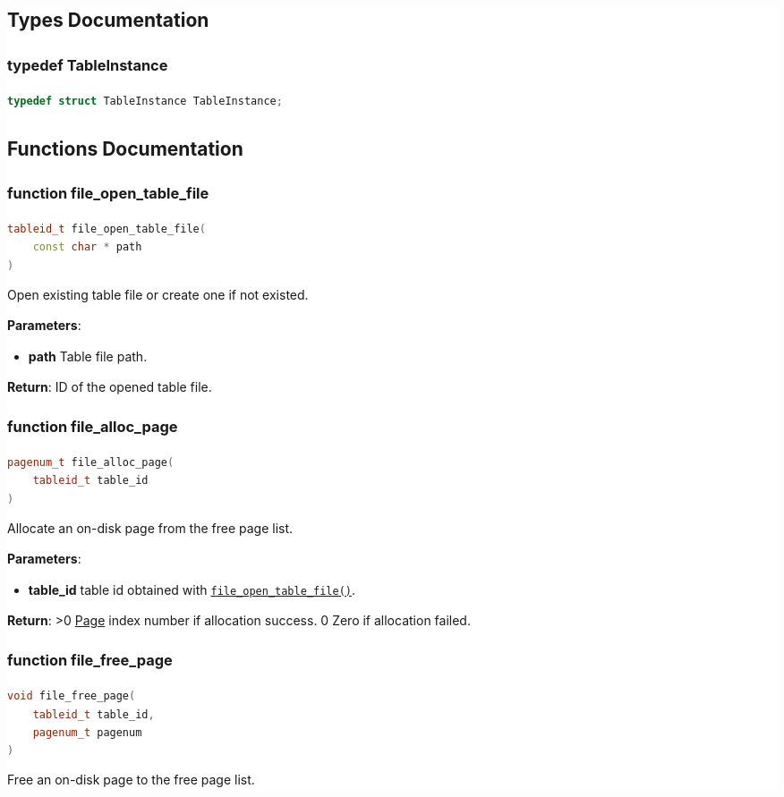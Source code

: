 ## Types Documentation

### typedef TableInstance

```cpp
typedef struct TableInstance TableInstance;
```



## Functions Documentation

### function file_open_table_file

```cpp
tableid_t file_open_table_file(
    const char * path
)
```

Open existing table file or create one if not existed. 

**Parameters**: 

  * **path** Table file path. 


**Return**: ID of the opened table file. 

### function file_alloc_page

```cpp
pagenum_t file_alloc_page(
    tableid_t table_id
)
```

Allocate an on-disk page from the free page list. 

**Parameters**: 

  * **table_id** table id obtained with <code><a href="/Modules/group__DiskSpaceManager#function-file-open-table-file">file&#95;open&#95;table&#95;file()</a></code>. 


**Return**: >0 <a href="/Classes/structPage">Page</a> index number if allocation success. 0 Zero if allocation failed. 

### function file_free_page

```cpp
void file_free_page(
    tableid_t table_id,
    pagenum_t pagenum
)
```

Free an on-disk page to the free page list. 
